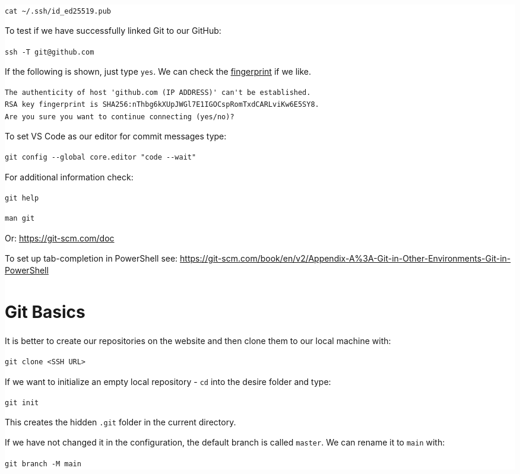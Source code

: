 ```shell
cat ~/.ssh/id_ed25519.pub
```

To test if we have successfully linked Git to our GitHub:

```shell
ssh -T git@github.com
```

If the following is shown, just type `yes`. We can check the [fingerprint](https://docs.github.com/en/authentication/keeping-your-account-and-data-secure/githubs-ssh-key-fingerprints) if we like.

```
The authenticity of host 'github.com (IP ADDRESS)' can't be established.
RSA key fingerprint is SHA256:nThbg6kXUpJWGl7E1IGOCspRomTxdCARLviKw6E5SY8.
Are you sure you want to continue connecting (yes/no)?
```

To set VS Code as our editor for commit messages type:

```shell
git config --global core.editor "code --wait"
```

For additional information check:

```shell
git help
```

```shell
man git
```

Or: https://git-scm.com/doc

To set up tab-completion in PowerShell see:
https://git-scm.com/book/en/v2/Appendix-A%3A-Git-in-Other-Environments-Git-in-PowerShell


# Git Basics

It is better to create our repositories on the website and then clone them to our 
local machine with:

```shell
git clone <SSH URL>
```

If we want to initialize an empty local repository - `cd` into the desire folder and type:

```shell
git init
```

This creates the hidden `.git` folder in the current directory.

If we have not changed it in the configuration, the default branch is called `master`.
We can rename it to `main` with:

```shell
git branch -M main
```
